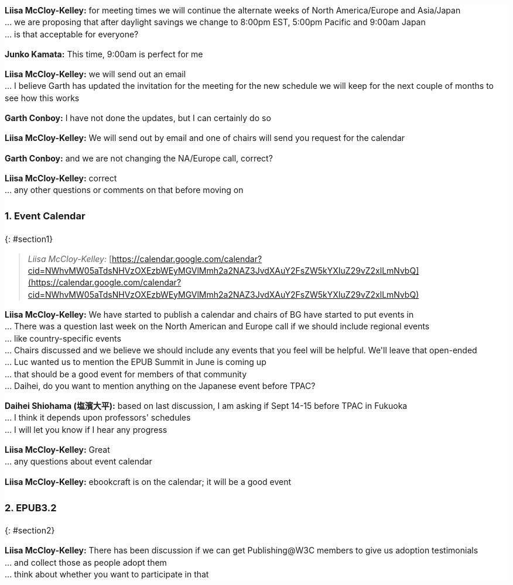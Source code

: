 **Liisa McCloy-Kelley:** for meeting times we will continue the alternate weeks of North America/Europe and Asia/Japan  
… we are proposing that after daylight savings we change to 8:00pm EST, 5:00pm Pacific and 9:00am Japan  
… is that acceptable for everyone?  

**Junko Kamata:** This time, 9:00am is perfect for me  

**Liisa McCloy-Kelley:** we will send out an email  
… I believe Garth has updated the invitation for the meeting for the new schedule we will keep for the next couple of months to see how this works  

**Garth Conboy:** I have not done the updates, but I can certainly do so  

**Liisa McCloy-Kelley:** We will send out by email and one of chairs will send you request for the calendar  

**Garth Conboy:** and we are not changing the NA/Europe call, correct?  

**Liisa McCloy-Kelley:** correct  
… any other questions or comments on that before moving on  

### 1. Event Calendar
{: #section1}

> *Liisa McCloy-Kelley:* [https://calendar.google.com/calendar?cid=NWhvMW05aTdsNHVzOXEzbWEyMGVlMmh2a2NAZ3JvdXAuY2FsZW5kYXIuZ29vZ2xlLmNvbQ](https://calendar.google.com/calendar?cid=NWhvMW05aTdsNHVzOXEzbWEyMGVlMmh2a2NAZ3JvdXAuY2FsZW5kYXIuZ29vZ2xlLmNvbQ)

**Liisa McCloy-Kelley:** We have started to publish a calendar and chairs of BG have started to put events in  
… There was a question last week on the North American and Europe call if we should include regional events  
… like country-specific events  
… Chairs discussed and we believe we should include any events that you feel will be helpful. We'll leave that open-ended  
… Luc wanted us to mention the EPUB Summit in June is coming up  
… that should be a good event for members of that community  
… Daihei, do you want to mention anything on the Japanese event before TPAC?  

**Daihei Shiohama (塩濱大平):** based on last discussion, I am asking if Sept 14-15 before TPAC in Fukuoka  
… I think it depends upon professors' schedules  
… I will let you know if I hear any progress  

**Liisa McCloy-Kelley:** Great  
… any questions about event calendar  

**Liisa McCloy-Kelley:** ebookcraft is on the calendar; it will be a good event  

### 2. EPUB3.2
{: #section2}

**Liisa McCloy-Kelley:** There has been discussion if we can get Publishing@W3C members to give us adoption testimonials  
… and collect those as people adopt them  
… think about whether you want to participate in that  
